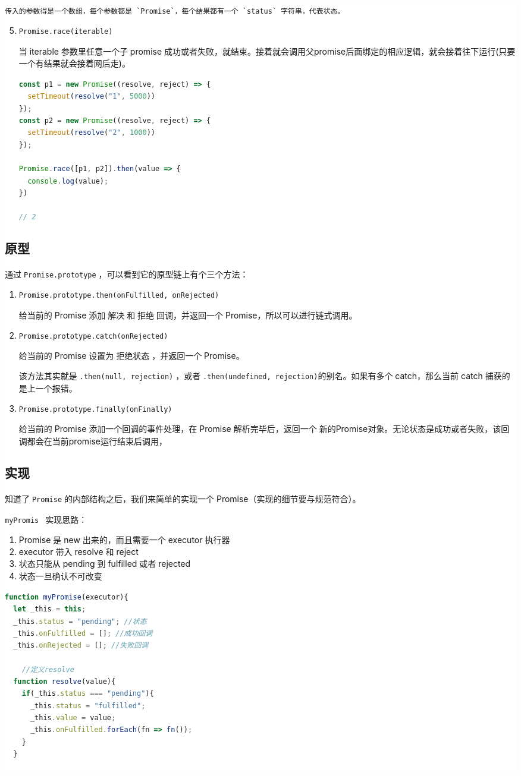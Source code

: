     传入的参数得是一个数组，每个参数都是 `Promise`，每个结果都有一个 `status` 字符串，代表状态。

5. `Promise.race(iterable)`

   当 iterable 参数里任意一个子 promise 成功或者失败，就结束。接着就会调用父promise后面绑定的相应逻辑，就会接着往下运行(只要一个有结果就会接着网后走)。

   ```js
   const p1 = new Promise((resolve, reject) => {
     setTimeout(resolve("1", 5000))
   });
   const p2 = new Promise((resolve, reject) => {
     setTimeout(resolve("2", 1000))
   });
   
   Promise.race([p1, p2]).then(value => {
     console.log(value);
   })
   
   // 2
   ```



## 原型

通过 `Promise.prototype` ，可以看到它的原型链上有个三个方法：

1. `Promise.prototype.then(onFulfilled, onRejected)`

   给当前的 Promise 添加 解决 和 拒绝 回调，并返回一个 Promise，所以可以进行链式调用。

2. `Promise.prototype.catch(onRejected)`

   给当前的 Promise 设置为 拒绝状态 ，并返回一个 Promise。

   该方法其实就是 `.then(null, rejection)` ，或者 `.then(undefined, rejection)`的别名。如果有多个 catch，那么当前 catch 捕获的是上一个报错。

3. `Promise.prototype.finally(onFinally)`

   给当前的 Promise 添加一个回调的事件处理，在 Promise 解析完毕后，返回一个 新的Promise对象。无论状态是成功或者失败，该回调都会在当前promise运行结束后调用，



## 实现

知道了 `Promise` 的内部结构之后，我们来简单的实现一个 Promise（实现的细节要与规范符合）。

`myPromis ` 实现思路：

1. Promise 是 new 出来的，而且需要一个 executor 执行器
2. executor 带入 resolve 和 reject
3. 状态只能从 pending 到 fulfilled 或者 rejected
4. 状态一旦确认不可改变

```js
function myPromise(executor){
  let _this = this;
  _this.status = "pending"; //状态
  _this.onFulfilled = []; //成功回调
  _this.onRejected = []; //失败回调
  
	//定义resolve  
  function resolve(value){
    if(_this.status === "pending"){
      _this.status = "fulfilled";
      _this.value = value;
      _this.onFulfilled.forEach(fn => fn());
    }
  }
  
```